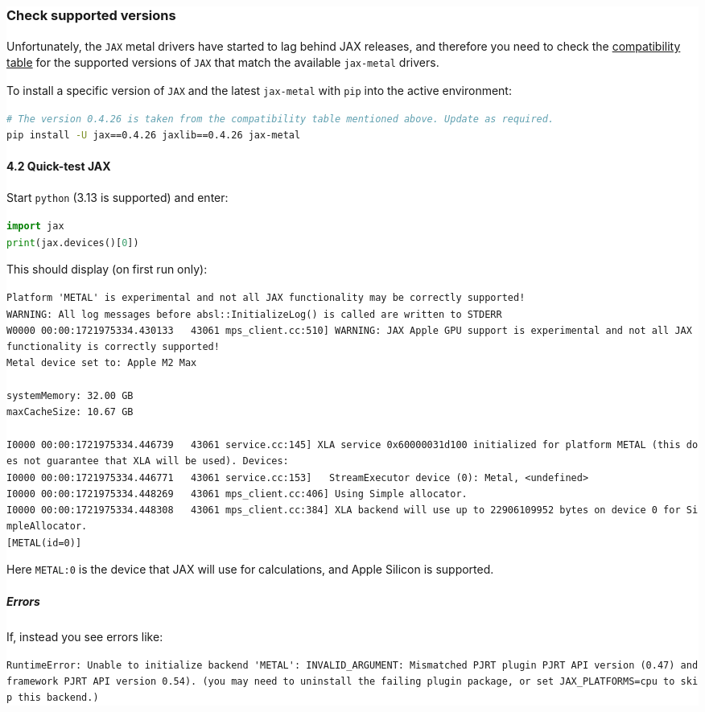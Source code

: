 ### Check supported versions

Unfortunately, the `JAX` metal drivers have started to lag behind JAX releases, and therefore you need to check the [compatibility table](https://pypi.org/project/jax-metal/) for the supported versions of `JAX` that match the available `jax-metal` drivers.

To install a specific version of `JAX` and the latest `jax-metal` with `pip` into the active environment:

```bash
# The version 0.4.26 is taken from the compatibility table mentioned above. Update as required.
pip install -U jax==0.4.26 jaxlib==0.4.26 jax-metal
```

#### 4.2 Quick-test JAX

Start `python` (3.13 is supported) and enter:

```python
import jax
print(jax.devices()[0])
```

This should display (on first run only):

```
Platform 'METAL' is experimental and not all JAX functionality may be correctly supported!
WARNING: All log messages before absl::InitializeLog() is called are written to STDERR
W0000 00:00:1721975334.430133   43061 mps_client.cc:510] WARNING: JAX Apple GPU support is experimental and not all JAX functionality is correctly supported!
Metal device set to: Apple M2 Max

systemMemory: 32.00 GB
maxCacheSize: 10.67 GB

I0000 00:00:1721975334.446739   43061 service.cc:145] XLA service 0x60000031d100 initialized for platform METAL (this does not guarantee that XLA will be used). Devices:
I0000 00:00:1721975334.446771   43061 service.cc:153]   StreamExecutor device (0): Metal, <undefined>
I0000 00:00:1721975334.448269   43061 mps_client.cc:406] Using Simple allocator.
I0000 00:00:1721975334.448308   43061 mps_client.cc:384] XLA backend will use up to 22906109952 bytes on device 0 for SimpleAllocator.
[METAL(id=0)]
```

Here `METAL:0` is the device that JAX will use for calculations, and Apple Silicon is supported.

##### Errors

If, instead you see errors like:

```
RuntimeError: Unable to initialize backend 'METAL': INVALID_ARGUMENT: Mismatched PJRT plugin PJRT API version (0.47) and framework PJRT API version 0.54). (you may need to uninstall the failing plugin package, or set JAX_PLATFORMS=cpu to skip this backend.)
```

